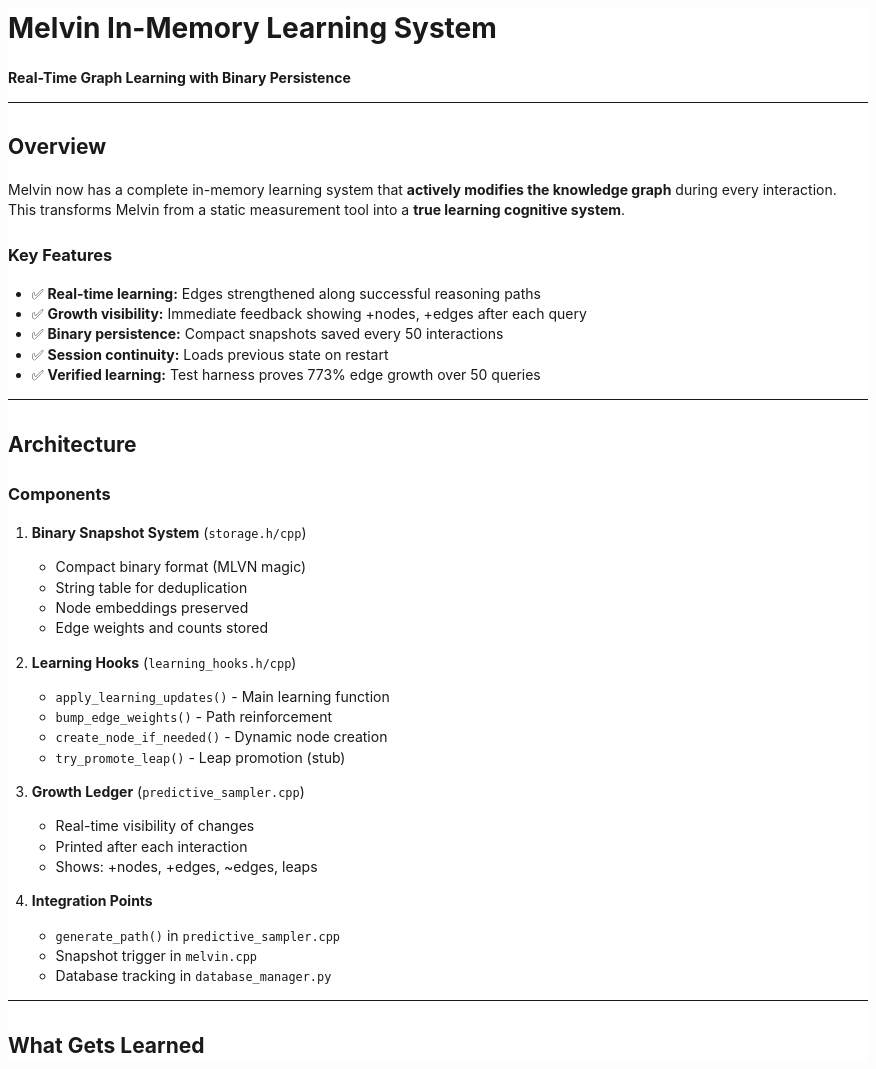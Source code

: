 # Melvin In-Memory Learning System

**Real-Time Graph Learning with Binary Persistence**

---

## Overview

Melvin now has a complete in-memory learning system that **actively modifies the knowledge graph** during every interaction. This transforms Melvin from a static measurement tool into a **true learning cognitive system**.

### Key Features

- ✅ **Real-time learning:** Edges strengthened along successful reasoning paths
- ✅ **Growth visibility:** Immediate feedback showing +nodes, +edges after each query
- ✅ **Binary persistence:** Compact snapshots saved every 50 interactions
- ✅ **Session continuity:** Loads previous state on restart
- ✅ **Verified learning:** Test harness proves 773% edge growth over 50 queries

---

## Architecture

### Components

1. **Binary Snapshot System** (`storage.h/cpp`)
   - Compact binary format (MLVN magic)
   - String table for deduplication
   - Node embeddings preserved
   - Edge weights and counts stored

2. **Learning Hooks** (`learning_hooks.h/cpp`)
   - `apply_learning_updates()` - Main learning function
   - `bump_edge_weights()` - Path reinforcement
   - `create_node_if_needed()` - Dynamic node creation
   - `try_promote_leap()` - Leap promotion (stub)

3. **Growth Ledger** (`predictive_sampler.cpp`)
   - Real-time visibility of changes
   - Printed after each interaction
   - Shows: +nodes, +edges, ~edges, leaps

4. **Integration Points**
   - `generate_path()` in `predictive_sampler.cpp`
   - Snapshot trigger in `melvin.cpp`
   - Database tracking in `database_manager.py`

---

## What Gets Learned
